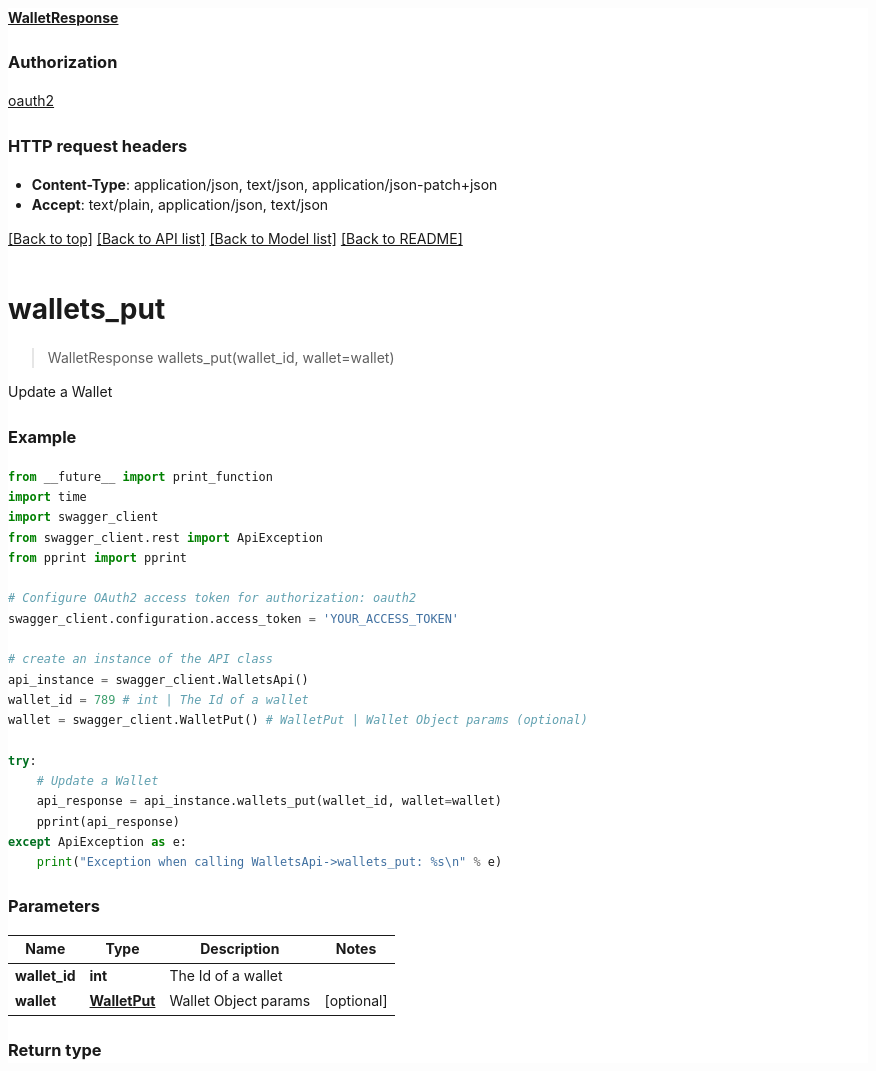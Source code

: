 [**WalletResponse**](WalletResponse.md)

### Authorization

[oauth2](../README.md#oauth2)

### HTTP request headers

 - **Content-Type**: application/json, text/json, application/json-patch+json
 - **Accept**: text/plain, application/json, text/json

[[Back to top]](#) [[Back to API list]](../README.md#documentation-for-api-endpoints) [[Back to Model list]](../README.md#documentation-for-models) [[Back to README]](../README.md)

# **wallets_put**
> WalletResponse wallets_put(wallet_id, wallet=wallet)

Update a Wallet



### Example 
```python
from __future__ import print_function
import time
import swagger_client
from swagger_client.rest import ApiException
from pprint import pprint

# Configure OAuth2 access token for authorization: oauth2
swagger_client.configuration.access_token = 'YOUR_ACCESS_TOKEN'

# create an instance of the API class
api_instance = swagger_client.WalletsApi()
wallet_id = 789 # int | The Id of a wallet
wallet = swagger_client.WalletPut() # WalletPut | Wallet Object params (optional)

try: 
    # Update a Wallet
    api_response = api_instance.wallets_put(wallet_id, wallet=wallet)
    pprint(api_response)
except ApiException as e:
    print("Exception when calling WalletsApi->wallets_put: %s\n" % e)
```

### Parameters

Name | Type | Description  | Notes
------------- | ------------- | ------------- | -------------
 **wallet_id** | **int**| The Id of a wallet | 
 **wallet** | [**WalletPut**](WalletPut.md)| Wallet Object params | [optional] 

### Return type
